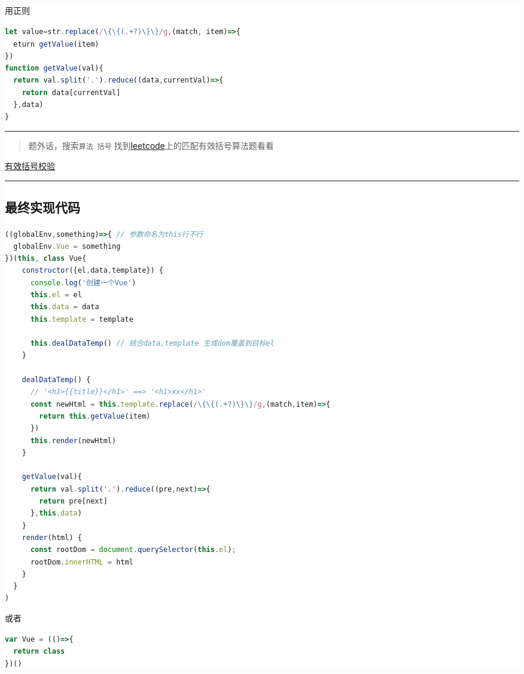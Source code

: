 用正则

```js
let value=str.replace(/\{\{(.+?)\}\}/g,(match, item)=>{
  eturn getValue(item)
})
function getValue(val){
  return val.split('.').reduce((data,currentVal)=>{
    return data[currentVal]
  },data)
}
```

---
> 题外话，搜索`算法 括号` 找到[leetcode](https://leetcode-cn.com/problems/valid-parentheses/)上的匹配有效括号算法题看看

[有效括号校验](../../04-面试/题库/面试-数据结构.md#有效括号校验)

---

## 最终实现代码
```js
((globalEnv,something)=>{ // 参数命名为this行不行
  globalEnv.Vue = something
})(this, class Vue{
    constructor({el,data,template}) {
      console.log('创建一个Vue')
      this.el = el
      this.data = data
      this.template = template

      this.dealDataTemp() // 结合data,template 生成dom覆盖到目标el
    }

    dealDataTemp() {
      // '<h1>{{title}}</h1>' ==> '<h1>xx</h1>'
      const newHtml = this.template.replace(/\{\{(.+?)\}\}/g,(match,item)=>{
        return this.getValue(item)
      })
      this.render(newHtml)
    }

    getValue(val){
      return val.split('.').reduce((pre,next)=>{
        return pre[next]
      },this.data)
    }
    render(html) {
      const rootDom = document.querySelector(this.el);
      rootDom.innerHTML = html
    }
  }
)
```
或者
```js
var Vue = (()=>{
  return class
})()
```
